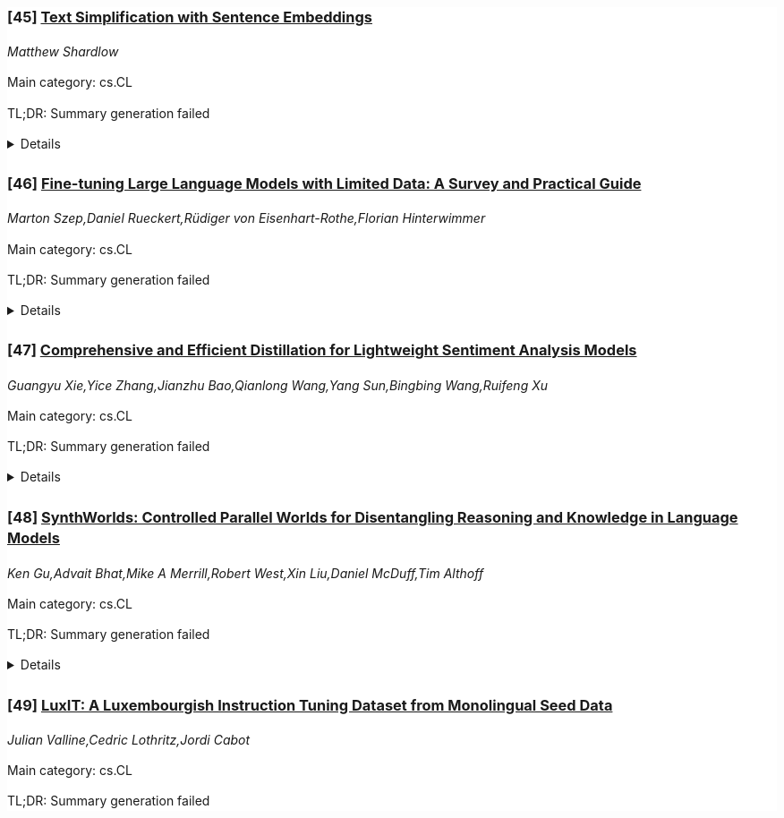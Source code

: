 
### [45] [Text Simplification with Sentence Embeddings](https://arxiv.org/abs/2510.24365)
*Matthew Shardlow*

Main category: cs.CL

TL;DR: Summary generation failed


<details><summary>Details</summary></details>


### [46] [Fine-tuning Large Language Models with Limited Data: A Survey and Practical Guide](https://arxiv.org/abs/2411.09539)
*Marton Szep,Daniel Rueckert,Rüdiger von Eisenhart-Rothe,Florian Hinterwimmer*

Main category: cs.CL

TL;DR: Summary generation failed


<details><summary>Details</summary></details>


### [47] [Comprehensive and Efficient Distillation for Lightweight Sentiment Analysis Models](https://arxiv.org/abs/2510.24425)
*Guangyu Xie,Yice Zhang,Jianzhu Bao,Qianlong Wang,Yang Sun,Bingbing Wang,Ruifeng Xu*

Main category: cs.CL

TL;DR: Summary generation failed


<details><summary>Details</summary></details>


### [48] [SynthWorlds: Controlled Parallel Worlds for Disentangling Reasoning and Knowledge in Language Models](https://arxiv.org/abs/2510.24427)
*Ken Gu,Advait Bhat,Mike A Merrill,Robert West,Xin Liu,Daniel McDuff,Tim Althoff*

Main category: cs.CL

TL;DR: Summary generation failed


<details><summary>Details</summary></details>


### [49] [LuxIT: A Luxembourgish Instruction Tuning Dataset from Monolingual Seed Data](https://arxiv.org/abs/2510.24434)
*Julian Valline,Cedric Lothritz,Jordi Cabot*

Main category: cs.CL

TL;DR: Summary generation failed
